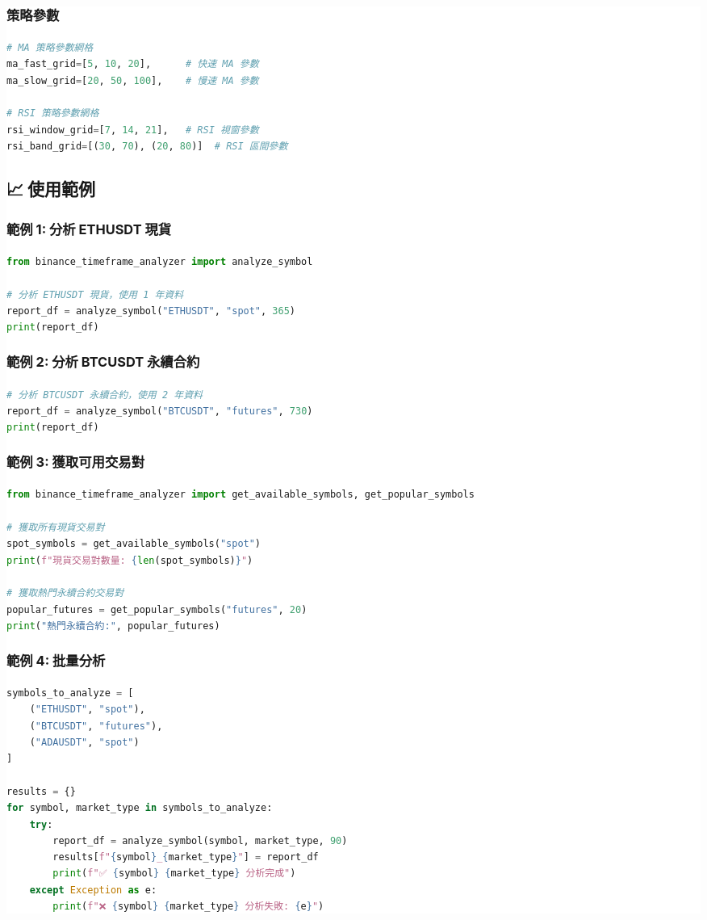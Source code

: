 ### 策略參數
```python
# MA 策略參數網格
ma_fast_grid=[5, 10, 20],      # 快速 MA 參數
ma_slow_grid=[20, 50, 100],    # 慢速 MA 參數

# RSI 策略參數網格
rsi_window_grid=[7, 14, 21],   # RSI 視窗參數
rsi_band_grid=[(30, 70), (20, 80)]  # RSI 區間參數
```

## 📈 使用範例

### 範例 1: 分析 ETHUSDT 現貨
```python
from binance_timeframe_analyzer import analyze_symbol

# 分析 ETHUSDT 現貨，使用 1 年資料
report_df = analyze_symbol("ETHUSDT", "spot", 365)
print(report_df)
```

### 範例 2: 分析 BTCUSDT 永續合約
```python
# 分析 BTCUSDT 永續合約，使用 2 年資料
report_df = analyze_symbol("BTCUSDT", "futures", 730)
print(report_df)
```

### 範例 3: 獲取可用交易對
```python
from binance_timeframe_analyzer import get_available_symbols, get_popular_symbols

# 獲取所有現貨交易對
spot_symbols = get_available_symbols("spot")
print(f"現貨交易對數量: {len(spot_symbols)}")

# 獲取熱門永續合約交易對
popular_futures = get_popular_symbols("futures", 20)
print("熱門永續合約:", popular_futures)
```

### 範例 4: 批量分析
```python
symbols_to_analyze = [
    ("ETHUSDT", "spot"),
    ("BTCUSDT", "futures"),
    ("ADAUSDT", "spot")
]

results = {}
for symbol, market_type in symbols_to_analyze:
    try:
        report_df = analyze_symbol(symbol, market_type, 90)
        results[f"{symbol}_{market_type}"] = report_df
        print(f"✅ {symbol} {market_type} 分析完成")
    except Exception as e:
        print(f"❌ {symbol} {market_type} 分析失敗: {e}")
```
